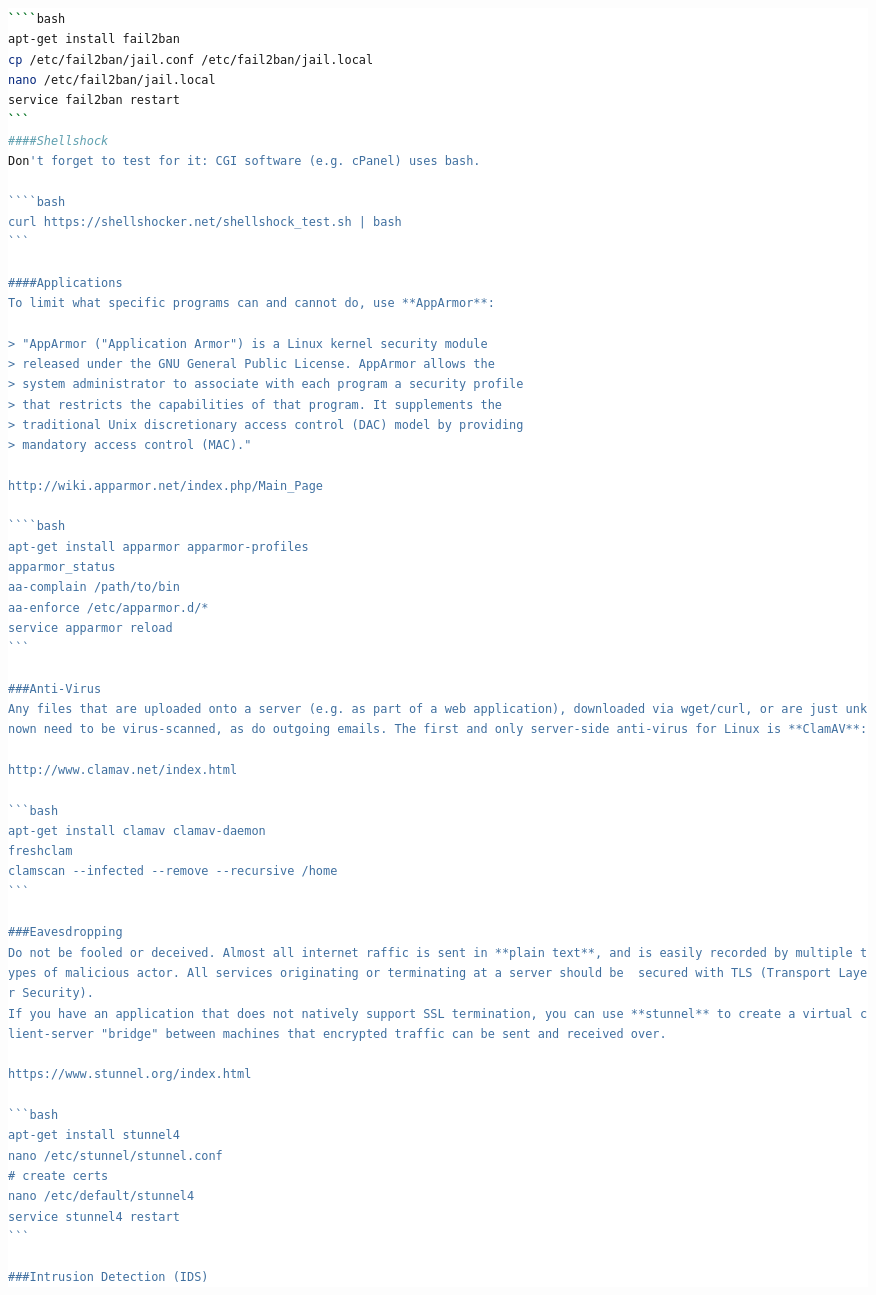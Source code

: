 ````bash
````bash
apt-get install fail2ban
cp /etc/fail2ban/jail.conf /etc/fail2ban/jail.local
nano /etc/fail2ban/jail.local
service fail2ban restart
```
####Shellshock
Don't forget to test for it: CGI software (e.g. cPanel) uses bash.

````bash
curl https://shellshocker.net/shellshock_test.sh | bash
```

####Applications
To limit what specific programs can and cannot do, use **AppArmor**:

> "AppArmor ("Application Armor") is a Linux kernel security module
> released under the GNU General Public License. AppArmor allows the
> system administrator to associate with each program a security profile
> that restricts the capabilities of that program. It supplements the
> traditional Unix discretionary access control (DAC) model by providing
> mandatory access control (MAC)."

http://wiki.apparmor.net/index.php/Main_Page

````bash
apt-get install apparmor apparmor-profiles
apparmor_status
aa-complain /path/to/bin
aa-enforce /etc/apparmor.d/*
service apparmor reload
```

###Anti-Virus
Any files that are uploaded onto a server (e.g. as part of a web application), downloaded via wget/curl, or are just unknown need to be virus-scanned, as do outgoing emails. The first and only server-side anti-virus for Linux is **ClamAV**:

http://www.clamav.net/index.html

```bash
apt-get install clamav clamav-daemon
freshclam
clamscan --infected --remove --recursive /home
```

###Eavesdropping
Do not be fooled or deceived. Almost all internet raffic is sent in **plain text**, and is easily recorded by multiple types of malicious actor. All services originating or terminating at a server should be  secured with TLS (Transport Layer Security).
If you have an application that does not natively support SSL termination, you can use **stunnel** to create a virtual client-server "bridge" between machines that encrypted traffic can be sent and received over.

https://www.stunnel.org/index.html

```bash
apt-get install stunnel4
nano /etc/stunnel/stunnel.conf
# create certs
nano /etc/default/stunnel4
service stunnel4 restart
```

###Intrusion Detection (IDS)
````